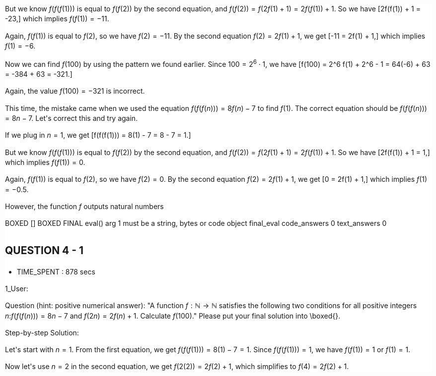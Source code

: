 But we know $f(f(f(1)))$ is equal to $f(f(2))$ by the second equation, and $f(f(2)) = f(2f(1) + 1) = 2f(f(1)) + 1$. So we have
\[2f(f(1)) + 1 = -23,\]
which implies $f(f(1)) = -11$. 

Again, $f(f(1))$ is equal to $f(2)$, so we have $f(2) = -11$. By the second equation $f(2) = 2f(1) + 1$, we get
\[-11 = 2f(1) + 1,\]
which implies $f(1) = -6$.

Now we can find $f(100)$ by using the pattern we found earlier. Since $100 = 2^6 \cdot 1$, we have
\[f(100) = 2^6 f(1) + 2^6 - 1 = 64(-6) + 63 = -384 + 63 = -321.\]

Again, the value $f(100) = -321$ is incorrect. 

This time, the mistake came when we used the equation $f(f(f(n)))=8f(n)-7$ to find $f(1)$. The correct equation should be $f(f(f(n)))=8n-7$. Let's correct this and try again.

If we plug in $n = 1$, we get
\[f(f(f(1))) = 8(1) - 7 = 8 - 7 = 1.\]

But we know $f(f(f(1)))$ is equal to $f(f(2))$ by the second equation, and $f(f(2)) = f(2f(1) + 1) = 2f(f(1)) + 1$. So we have
\[2f(f(1)) + 1 = 1,\]
which implies $f(f(1)) = 0$. 

Again, $f(f(1))$ is equal to $f(2)$, so we have $f(2) = 0$. By the second equation $f(2) = 2f(1) + 1$, we get
\[0 = 2f(1) + 1,\]
which implies $f(1) = -0.5$.

However, the function $f$ outputs natural numbers

BOXED []
BOXED FINAL 
eval() arg 1 must be a string, bytes or code object final_eval
code_answers 0 text_answers 0



## QUESTION 4 - 1 
- TIME_SPENT : 878 secs

1_User:

Question (hint: positive numerical answer):
"A function $f: \mathbb N \to \mathbb N$ satisfies the following two conditions for all positive integers $n$:$f(f(f(n)))=8n-7$ and $f(2n)=2f(n)+1$. Calculate $f(100)$."
Please put your final solution into \boxed{}.

Step-by-step Solution:


Let's start with $n=1$. From the first equation, we get $f(f(f(1)))=8(1)-7=1$. Since $f(f(f(1)))=1$, we have $f(f(1))=1$ or $f(1)=1$.

Now let's use $n=2$ in the second equation, we get $f(2(2))=2f(2)+1$, which simplifies to $f(4)=2f(2)+1$.
